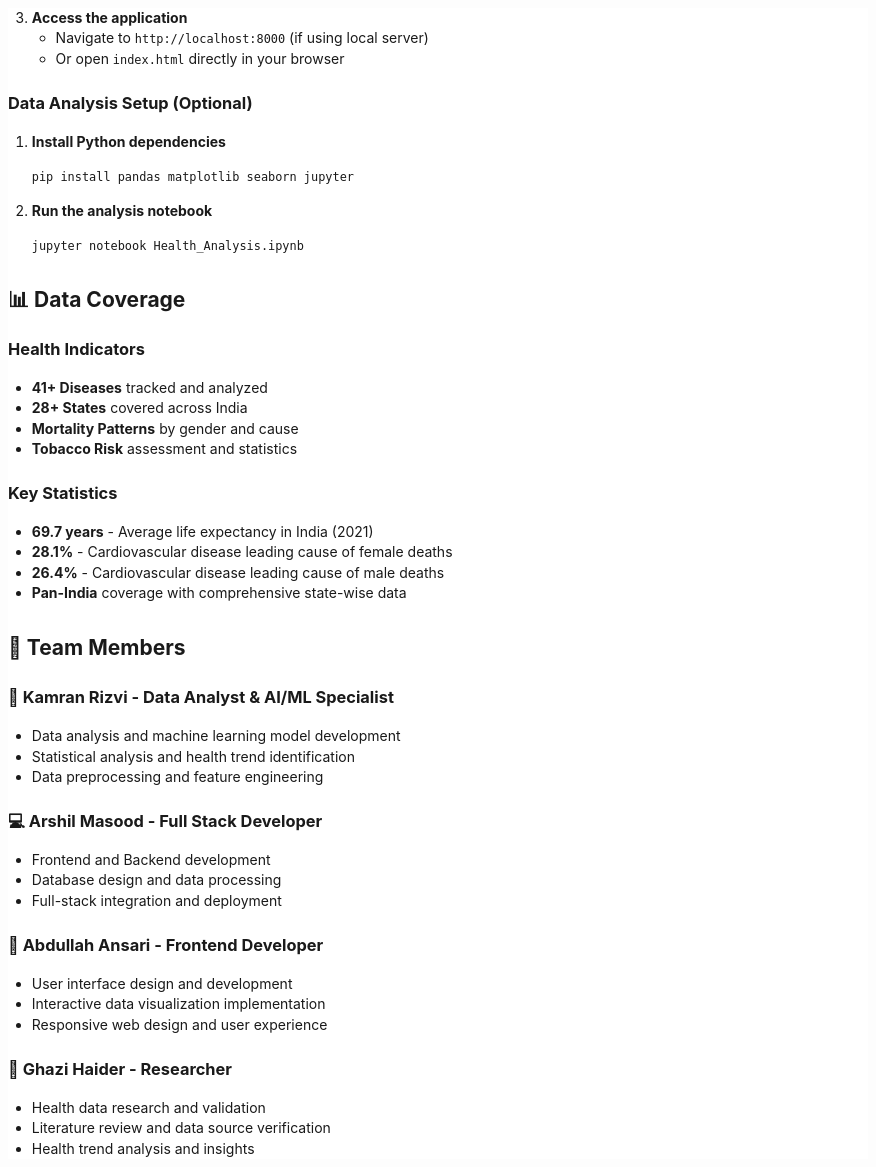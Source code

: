 3. **Access the application**
   - Navigate to `http://localhost:8000` (if using local server)
   - Or open `index.html` directly in your browser

### Data Analysis Setup (Optional)

1. **Install Python dependencies**
   ```bash
   pip install pandas matplotlib seaborn jupyter
   ```

2. **Run the analysis notebook**
   ```bash
   jupyter notebook Health_Analysis.ipynb
   ```

## 📊 Data Coverage

### Health Indicators
- **41+ Diseases** tracked and analyzed
- **28+ States** covered across India
- **Mortality Patterns** by gender and cause
- **Tobacco Risk** assessment and statistics

### Key Statistics
- **69.7 years** - Average life expectancy in India (2021)
- **28.1%** - Cardiovascular disease leading cause of female deaths
- **26.4%** - Cardiovascular disease leading cause of male deaths
- **Pan-India** coverage with comprehensive state-wise data

## 👥 Team Members

### 🧠 **Kamran Rizvi** - Data Analyst & AI/ML Specialist
- Data analysis and machine learning model development
- Statistical analysis and health trend identification
- Data preprocessing and feature engineering

### 💻 **Arshil Masood** - Full Stack Developer
- Frontend and Backend development 
- Database design and data processing
- Full-stack integration and deployment

### 🎨 **Abdullah Ansari** - Frontend Developer
- User interface design and development
- Interactive data visualization implementation
- Responsive web design and user experience

### 🔬 **Ghazi Haider** - Researcher
- Health data research and validation
- Literature review and data source verification
- Health trend analysis and insights
